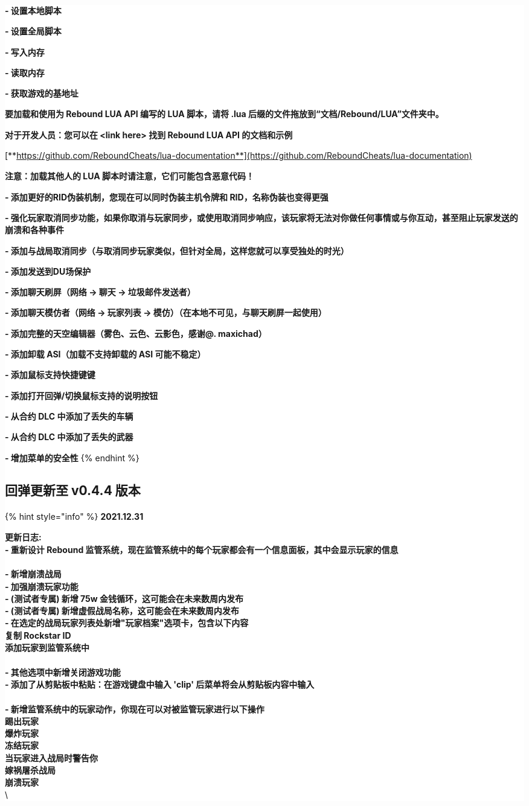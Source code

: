 **- 设置本地脚本**

**- 设置全局脚本**

**- 写入内存**

**- 读取内存**

**- 获取游戏的基地址**

**要加载和使用为 Rebound LUA API 编写的 LUA 脚本，请将 .lua 后缀的文件拖放到“文档/Rebound/LUA”文件夹中。**

**对于开发人员：您可以在 \<link here> 找到 Rebound LUA API 的文档和示例**

[**https://github.com/ReboundCheats/lua-documentation**](https://github.com/ReboundCheats/lua-documentation)

**注意：加载其他人的 LUA 脚本时请注意，它们可能包含恶意代码！**

**- 添加更好的RID伪装机制，您现在可以同时伪装主机令牌和 RID，名称伪装也变得更强**

**- 强化玩家取消同步功能，如果你取消与玩家同步，或使用取消同步响应，该玩家将无法对你做任何事情或与你互动，甚至阻止玩家发送的崩溃和各种事件**

**- 添加与战局取消同步（与取消同步玩家类似，但针对全局，这样您就可以享受独处的时光）**

**- 添加发送到DU场保护**

**- 添加聊天刷屏（网络 -> 聊天 -> 垃圾邮件发送者）**

**- 添加聊天模仿者（网络 -> 玩家列表 -> 模仿）（在本地不可见，与聊天刷屏一起使用）**

**- 添加完整的天空编辑器（雾色、云色、云影色，感谢@. maxichad）**

**- 添加卸载 ASI（加载不支持卸载的 ASI 可能不稳定）**

**- 添加鼠标支持快捷键键**

**- 添加打开回弹/切换鼠标支持的说明按钮**

**- 从合约 DLC 中添加了丢失的车辆**

**- 从合约 DLC 中添加了丢失的武器**

**- 增加菜单的安全性**
{% endhint %}

## **回弹更新至 v0.4.4 版本**

{% hint style="info" %}
**2021.12.31**

**更新日志:**\
**- 重新设计 Rebound 监管系统，现在监管系统中的每个玩家都会有一个信息面板，其中会显示玩家的信息**\
\
**- 新增崩溃战局**\
**- 加强崩溃玩家功能**\
**- (测试者专属) 新增 75w 金钱循环，这可能会在未来数周内发布**\
**- (测试者专属) 新增虚假战局名称，这可能会在未来数周内发布**\
**- 在选定的战局玩家列表处新增"玩家档案"选项卡，包含以下内容**\
**复制 Rockstar ID**\
**添加玩家到监管系统中**\
\
**- 其他选项中新增关闭游戏功能**\
**- 添加了从剪贴板中粘贴：在游戏键盘中输入 'clip' 后菜单将会从剪贴板内容中输入**\
\
**- 新增监管系统中的玩家动作，你现在可以对被监管玩家进行以下操作**\
**踢出玩家**\
**爆炸玩家**\
**冻结玩家**\
**当玩家进入战局时警告你**\
**嫁祸屠杀战局**\
**崩溃玩家**\
\
